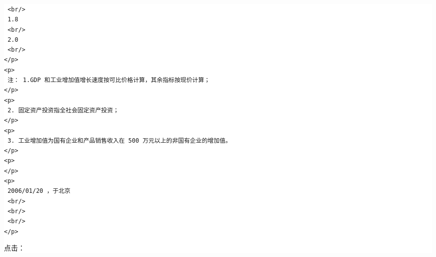      <br/>
     1.8
     <br/>
     2.0
     <br/>
    </p>
    <p>
     注： 1.GDP 和工业增加值增长速度按可比价格计算，其余指标按现价计算；
    </p>
    <p>
     2. 固定资产投资指全社会固定资产投资；
    </p>
    <p>
     3. 工业增加值为国有企业和产品销售收入在 500 万元以上的非国有企业的增加值。
    </p>
    <p>
    </p>
    <p>
     2006/01/20 ，于北京
     <br/>
     <br/>
     <br/>
    </p>
   </div>
   <p class="pt20">
    点击：
   </p>
  </div>
 </div>
</div>

